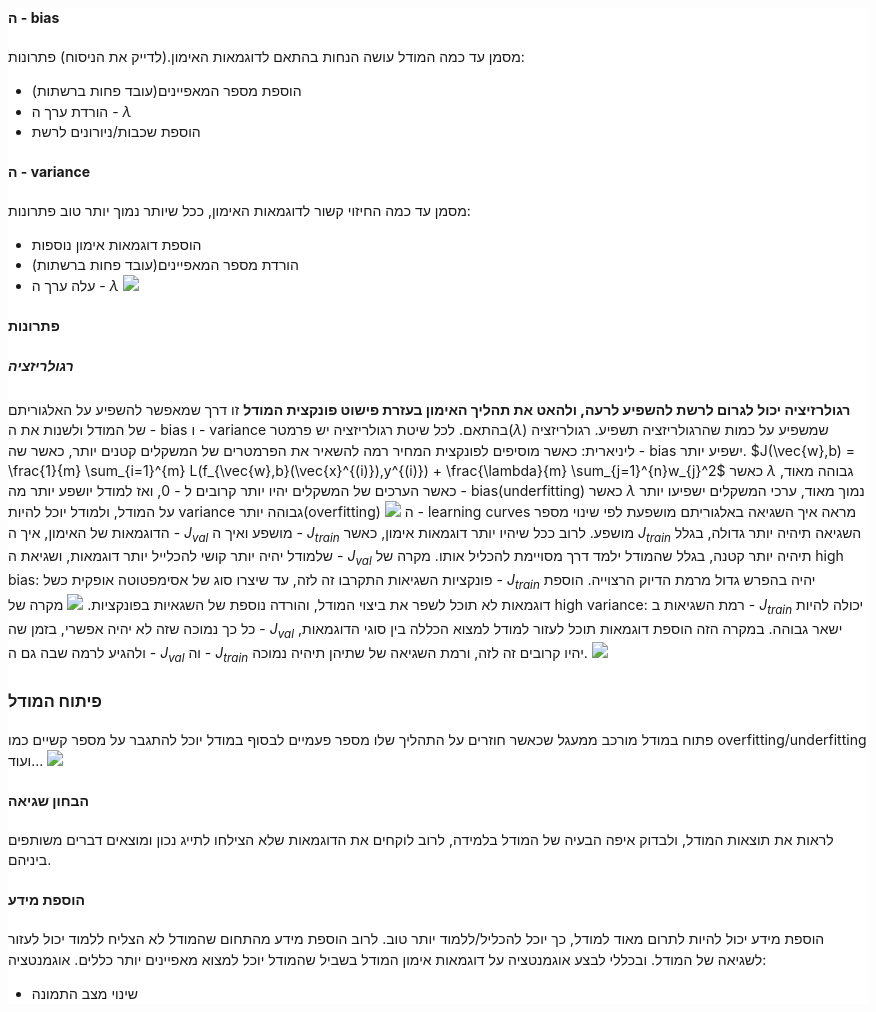#### ה - bias
מסמן עד כמה המודל עושה הנחות בהתאם לדוגמאות האימון.(לדייק את הניסוח)
פתרונות:
- הוספת מספר המאפיינים(עובד פחות ברשתות)
- הורדת ערך ה - $\lambda$
- הוספת שכבות/ניורונים לרשת
#### ה - variance
מסמן עד כמה החיזוי קשור לדוגמאות האימון, ככל שיותר נמוך יותר טוב
פתרונות:
- הוספת דוגמאות אימון נוספות
- הורדת מספר המאפיינים(עובד פחות ברשתות)
- עלה ערך ה - $\lambda$
![](https://lh7-rt.googleusercontent.com/docsz/AD_4nXeSqQ6_DJL-cjFH0z6VYTMXKpSwOEqYwUUkNcgZ9-Z6gI89xHCojL8IaorJMBeDJ24OuFBiXaAy2-vnma22B_sQ9JgqvZ8i1RLiyEzLe1i8rkF-rUnkWSCBdN_Gx03bytF68zagdk_qlcPWGpNHkdLepSc?key=ebgcamQjdTcVzFmU-H4ieg)
#### פתרונות
##### רגולריזציה
**רגולרזיציה יכול לגרום לרשת להשפיע לרעה, ולהאט את תהליך האימון בעזרת פישוט פונקצית המודל**
זו דרך שמאפשר להשפיע על האלגוריתם של המודל ולשנות את ה - bias ו - variance בהתאם.
לכל שיטת רגולריזציה יש פרמטר($\lambda$) שמשפיע על כמות שהרגולריזציה תשפיע.
רגולריזציה ליניארית:
כאשר מוסיפים לפונקצית המחיר רמה להשאיר את הפרמטרים של המשקלים קטנים יותר, כאשר שה - bias ישפיע יותר.
$J(\vec{w},b) = \frac{1}{m} \sum_{i=1}^{m} L(f_{\vec{w},b}(\vec{x}^{(i)}),y^{(i)})  + \frac{\lambda}{m} \sum_{j=1}^{n}w_{j}^2$
כאשר $\lambda$ גבוהה מאוד, כאשר הערכים של המשקלים יהיו יותר קרובים ל - 0, ואז למודל יושפע יותר מה - bias(underfitting)
כאשר $\lambda$ נמוך מאוד, ערכי המשקלים ישפיעו יותר על המודל, ולמודל יוכל להיות variance גבוהה יותר(overfitting)
 **![](https://lh7-rt.googleusercontent.com/docsz/AD_4nXc1UwmVmiJoUFTlxB2B01PPW60chPRrGEXzNqpaTQ1G7Qb7g_iP59uYJZB2CH_htSrLsOZ0oQkX5swWJrmp37e7Wt5R4soTqLvzEHcqZEmqqCsyhMWw5WwTAI2F8TCSSYxly6_wbKvyf7ypRVNpHobMUP4k?key=ebgcamQjdTcVzFmU-H4ieg)**
	 ה - learning curves
 מראה איך השגיאה באלגוריתם מושפעת לפי שינוי מספר הדוגמאות של האימון, איך ה -  $J_{val}$ מושפע ואיך ה - $J_{train}$ מושפע.
 לרוב ככל שיהיו יותר דוגמאות אימון, כאשר $J_{train}$ השגיאה תיהיה יותר גדולה, בגלל שלמודל יהיה יותר קושי להכלייל יותר דוגמאות, ושגיאת ה - $J_{val}$ תיהיה יותר קטנה, בגלל שהמודל ילמד דרך מסויימת להכליל אותו.
		 מקרה של high bias:
 פונקציות השגיאות התקרבו זה לזה, עד שיצרו סוג של אסימפטוטה אופקית כשל - $J_{train}$ יהיה בהפרש גדול מרמת הדיוק הרצוייה. הוספת דוגמאות לא תוכל לשפר את ביצוי המודל, והורדה נוספת של השגאיות בפונקציות.
 ![](https://lh7-rt.googleusercontent.com/docsz/AD_4nXeUr4CnHiQCQdHlG_C-spkkScutL2OnbtiHWbZudIvWatm1KdEquUPOmc0HqGHZjCvsnd3SyJImIPLJiPrMI2CBrnBod6x336Kfp0stmcuPWNStwiTD4TtQEo7-FXh-wcYSOPNTBGOFUFguOOxHVVF3z2yg?key=ebgcamQjdTcVzFmU-H4ieg)
		 מקרה של high variance:
רמת השגיאות ב - $J_{train}$ יכולה להיות כל כך נמוכה שזה לא יהיה אפשרי, בזמן שה - $J_{val}$ ישאר גבוהה. במקרה הזה הוספת דוגמאות תוכל לעזור למודל למצוא הכללה בין סוגי הדוגמאות, ולהגיע לרמה שבה גם ה - $J_{val}$ וה - $J_{train}$ יהיו קרובים זה לזה, ורמת השגיאה של שתיהן תיהיה נמוכה.
![](https://lh7-rt.googleusercontent.com/docsz/AD_4nXeAP21LklySYxypmSVBqi-MxWZDYqAJQ2O0Z2KWlXRFGZ3IjQgIzc82gFN3hNyRonmfuv5CQmPuM-_2FXpvWVjq33pupIr2_g-BbL0AwKvOcAoqce5K6A59edy90N1OJ6Kt5ZpTWbqaapWMkoqU9nl2vYHL?key=ebgcamQjdTcVzFmU-H4ieg)
### פיתוח המודל
פתוח במודל מורכב ממעגל שכאשר חוזרים על התהליך שלו מספר פעמיים לבסוף במודל יוכל להתגבר על מספר קשיים כמו overfitting/underfitting ועוד...
![](https://lh7-rt.googleusercontent.com/docsz/AD_4nXfqS0uo7YTsljIYL6WDahiR5eERj-9ToyxBd_3p8Cdi1rs694pI2VlRf-6Qhujt-UqfTvMe4pMvhZpxqWDLK9chwrWLBfP3Wo2AXGjCqJyJX83pSoQUa7PX4mRrlGMwtgDbufQBwjXFVwOVms6nQjOllV_w?key=ebgcamQjdTcVzFmU-H4ieg)
#### הבחון שגיאה
לראות את תוצאות המודל, ולבדוק איפה הבעיה של המודל בלמידה, לרוב לוקחים את הדוגמאות שלא הצילחו לתייג נכון ומוצאים דברים משותפים ביניהם.
#### הוספת מידע
הוספת מידע יכול להיות לתרום מאוד למודל, כך יוכל להכליל/ללמוד יותר טוב.
לרוב הוספת מידע מהתחום שהמודל לא הצליח ללמוד יכול לעזור לשגיאה של המודל.
ובכללי לבצע אוגמנטציה על דוגמאות אימון המודל בשביל שהמודל יוכל למצוא מאפיינים יותר כללים.
אוגמנטציה:
- שינוי מצב התמונה